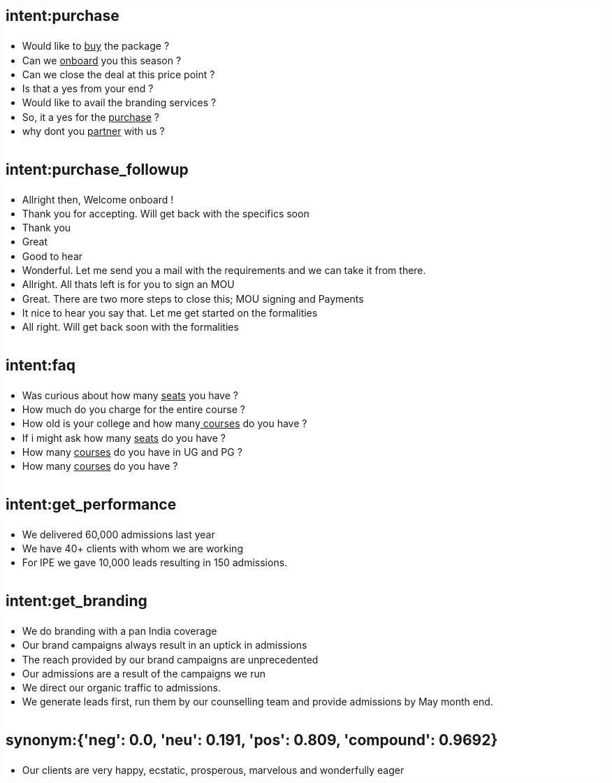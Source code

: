 ## intent:purchase
- Would like to [buy](purchase) the package ?
- Can we [onboard](purchase) you this season ?
- Can we close the deal at this price point ?
- Is that a yes from your end ?
- Would like to avail the branding services ?
- So, it a yes for the [purchase](purchase) ?
- why dont you [partner](purchase) with us ?

## intent:purchase_followup
- Allright then, Welcome onboard !
- Thank you for accepting. Will get back with the specifics soon
- Thank you
- Great
- Good to hear
- Wonderful. Let me send you a mail with the requirements and we can take it from there.
- Allright. All thats left is for you to sign an MOU
- Great. There are two more steps to close this; MOU signing and Payments
- It nice to hear you say that. Let me get started on the formalities
- All right. Will get back soon with the formalities

## intent:faq
- Was curious about how many [seats](seats) you have ?
- How much do you charge for the entire course ?
- How old is your college and how many[ courses](courses) do you have ?
- If i might ask how many [seats](seats) do you have ?
- How many [courses](courses) do you have in UG and PG ?
- How many [courses](courses) do you have ?

## intent:get_performance
- We delivered 60,000 admissions last year
- We have 40+ clients with whom we are working
- For IPE we gave 10,000 leads resulting in 150 admissions.

## intent:get_branding
- We do branding with a pan India coverage
- Our brand campaigns always result in an uptick in admissions
- The reach provided by our brand campaigns are unprecedented
- Our admissions are a result of the campaigns we run
- We direct our organic traffic to admissions.
- We generate leads first, run them by our counselling team and provide admissions by May month end.

## synonym:{'neg': 0.0, 'neu': 0.191, 'pos': 0.809, 'compound': 0.9692}
- Our clients are very happy, ecstatic, prosperous, marvelous and wonderfully eager
